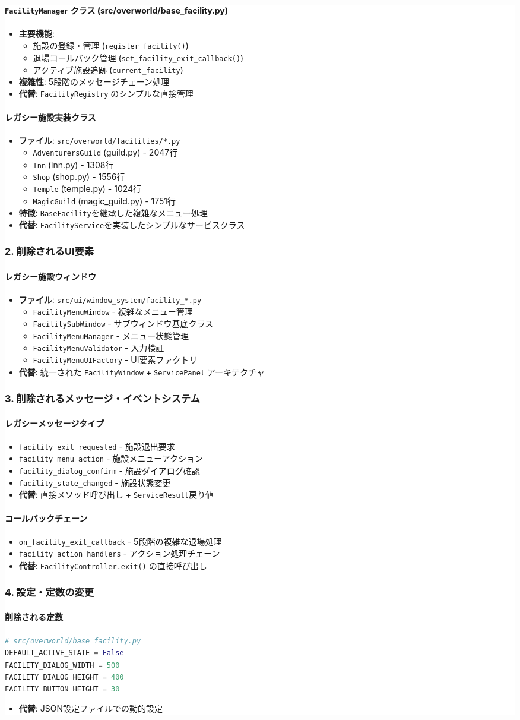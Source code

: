 #### `FacilityManager` クラス (src/overworld/base_facility.py)
- **主要機能**:
  - 施設の登録・管理 (`register_facility()`)
  - 退場コールバック管理 (`set_facility_exit_callback()`)
  - アクティブ施設追跡 (`current_facility`)
- **複雑性**: 5段階のメッセージチェーン処理
- **代替**: `FacilityRegistry` のシンプルな直接管理

#### レガシー施設実装クラス
- **ファイル**: `src/overworld/facilities/*.py`
  - `AdventurersGuild` (guild.py) - 2047行
  - `Inn` (inn.py) - 1308行
  - `Shop` (shop.py) - 1556行
  - `Temple` (temple.py) - 1024行
  - `MagicGuild` (magic_guild.py) - 1751行
- **特徴**: `BaseFacility`を継承した複雑なメニュー処理
- **代替**: `FacilityService`を実装したシンプルなサービスクラス

### 2. 削除されるUI要素

#### レガシー施設ウィンドウ
- **ファイル**: `src/ui/window_system/facility_*.py`
  - `FacilityMenuWindow` - 複雑なメニュー管理
  - `FacilitySubWindow` - サブウィンドウ基底クラス
  - `FacilityMenuManager` - メニュー状態管理
  - `FacilityMenuValidator` - 入力検証
  - `FacilityMenuUIFactory` - UI要素ファクトリ
- **代替**: 統一された `FacilityWindow` + `ServicePanel` アーキテクチャ

### 3. 削除されるメッセージ・イベントシステム

#### レガシーメッセージタイプ
- `facility_exit_requested` - 施設退出要求
- `facility_menu_action` - 施設メニューアクション
- `facility_dialog_confirm` - 施設ダイアログ確認
- `facility_state_changed` - 施設状態変更
- **代替**: 直接メソッド呼び出し + `ServiceResult`戻り値

#### コールバックチェーン
- `on_facility_exit_callback` - 5段階の複雑な退場処理
- `facility_action_handlers` - アクション処理チェーン
- **代替**: `FacilityController.exit()` の直接呼び出し

### 4. 設定・定数の変更

#### 削除される定数
```python
# src/overworld/base_facility.py
DEFAULT_ACTIVE_STATE = False
FACILITY_DIALOG_WIDTH = 500
FACILITY_DIALOG_HEIGHT = 400
FACILITY_BUTTON_HEIGHT = 30
```
- **代替**: JSON設定ファイルでの動的設定

